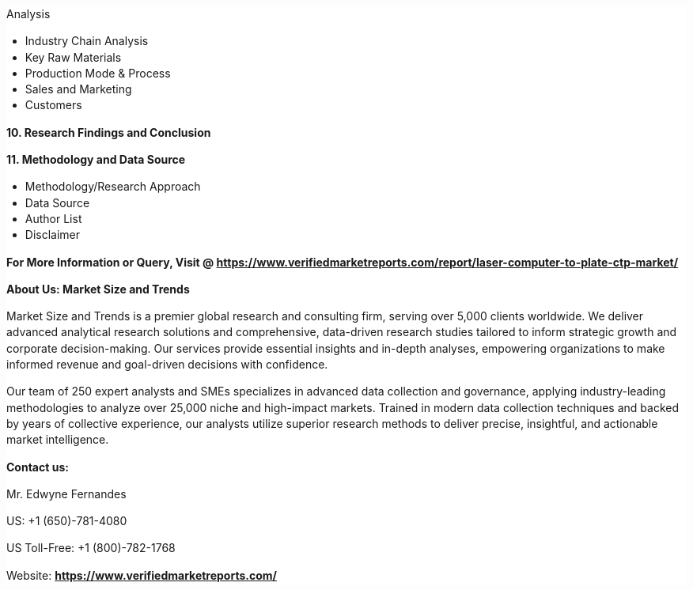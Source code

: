 Analysis</strong></p><ul><li>Industry Chain Analysis</li><li>Key Raw Materials</li><li>Production Mode &amp; Process</li><li>Sales and Marketing</li><li>Customers</li></ul><p><strong>10. Research Findings and Conclusion</strong></p><p><strong>11. Methodology and Data Source</strong></p><ul><li>Methodology/Research Approach</li><li>Data Source</li><li>Author List</li><li>Disclaimer</li></ul></p><p><strong>For More Information or Query, Visit @ <a href="https://www.verifiedmarketreports.com/report/laser-computer-to-plate-ctp-market/">https://www.verifiedmarketreports.com/report/laser-computer-to-plate-ctp-market/</a></strong></p><p><strong>About Us: Market Size and Trends</strong></p><p>Market Size and Trends is a premier global research and consulting firm, serving over 5,000 clients worldwide. We deliver advanced analytical research solutions and comprehensive, data-driven research studies tailored to inform strategic growth and corporate decision-making. Our services provide essential insights and in-depth analyses, empowering organizations to make informed revenue and goal-driven decisions with confidence.</p><p>Our team of 250 expert analysts and SMEs specializes in advanced data collection and governance, applying industry-leading methodologies to analyze over 25,000 niche and high-impact markets. Trained in modern data collection techniques and backed by years of collective experience, our analysts utilize superior research methods to deliver precise, insightful, and actionable market intelligence.</p><p><strong>Contact us:</strong></p><p>Mr. Edwyne Fernandes</p><p>US: +1 (650)-781-4080</p><p>US Toll-Free: +1 (800)-782-1768</p><p>Website: <strong><a href="https://www.verifiedmarketreports.com/">https://www.verifiedmarketreports.com/</a></strong></p>
